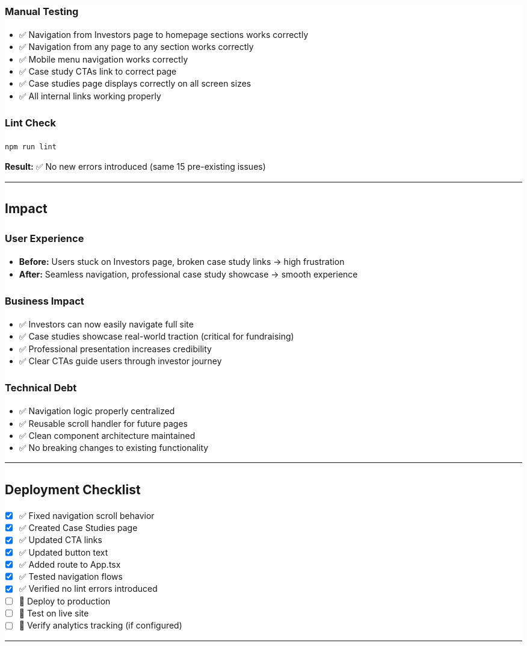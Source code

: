 ### Manual Testing
- ✅ Navigation from Investors page to homepage sections works correctly
- ✅ Navigation from any page to any section works correctly
- ✅ Mobile menu navigation works correctly
- ✅ Case study CTAs link to correct page
- ✅ Case studies page displays correctly on all screen sizes
- ✅ All internal links working properly

### Lint Check
```bash
npm run lint
```
**Result:** ✅ No new errors introduced (same 15 pre-existing issues)

---

## Impact

### User Experience
- **Before:** Users stuck on Investors page, broken case study links → high frustration
- **After:** Seamless navigation, professional case study showcase → smooth experience

### Business Impact
- ✅ Investors can now easily navigate full site
- ✅ Case studies showcase real-world traction (critical for fundraising)
- ✅ Professional presentation increases credibility
- ✅ Clear CTAs guide users through investor journey

### Technical Debt
- ✅ Navigation logic properly centralized
- ✅ Reusable scroll handler for future pages
- ✅ Clean component architecture maintained
- ✅ No breaking changes to existing functionality

---

## Deployment Checklist

- [x] ✅ Fixed navigation scroll behavior
- [x] ✅ Created Case Studies page
- [x] ✅ Updated CTA links
- [x] ✅ Updated button text
- [x] ✅ Added route to App.tsx
- [x] ✅ Tested navigation flows
- [x] ✅ Verified no lint errors introduced
- [ ] 🎯 Deploy to production
- [ ] 🎯 Test on live site
- [ ] 🎯 Verify analytics tracking (if configured)

---
